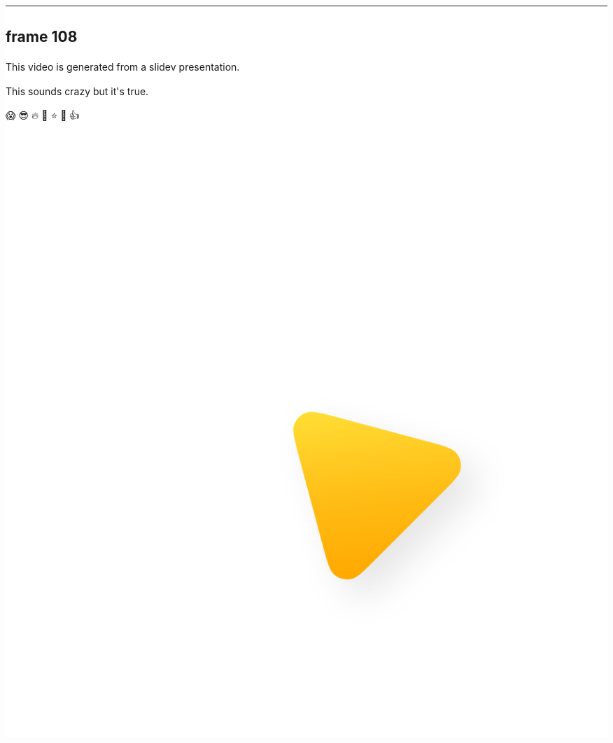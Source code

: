 </div>


---

## frame 108

<div
v-motion
:initial="{ opacity: 0.94, scale: 0.88, y: 120.0, rotate: 43.2 }"
>
This video is generated from a slidev presentation.

This sounds crazy but it's true.

😱 😎 🔥 🚀 ⭐️ 🎁 👍

<img src="pages/logo-triangle.png" />
